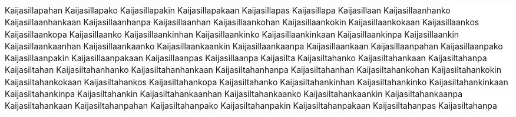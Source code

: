 Kaijasillapahan
Kaijasillapako
Kaijasillapakin
Kaijasillapakaan
Kaijasillapas
Kaijasillapa
Kaijasillaan
Kaijasillaanhanko
Kaijasillaanhankaan
Kaijasillaanhanpa
Kaijasillaanhan
Kaijasillaankohan
Kaijasillaankokin
Kaijasillaankokaan
Kaijasillaankos
Kaijasillaankopa
Kaijasillaanko
Kaijasillaankinhan
Kaijasillaankinko
Kaijasillaankinkaan
Kaijasillaankinpa
Kaijasillaankin
Kaijasillaankaanhan
Kaijasillaankaanko
Kaijasillaankaankin
Kaijasillaankaanpa
Kaijasillaankaan
Kaijasillaanpahan
Kaijasillaanpako
Kaijasillaanpakin
Kaijasillaanpakaan
Kaijasillaanpas
Kaijasillaanpa
Kaijasilta
Kaijasiltahanko
Kaijasiltahankaan
Kaijasiltahanpa
Kaijasiltahan
Kaijasiltahanhanko
Kaijasiltahanhankaan
Kaijasiltahanhanpa
Kaijasiltahanhan
Kaijasiltahankohan
Kaijasiltahankokin
Kaijasiltahankokaan
Kaijasiltahankos
Kaijasiltahankopa
Kaijasiltahanko
Kaijasiltahankinhan
Kaijasiltahankinko
Kaijasiltahankinkaan
Kaijasiltahankinpa
Kaijasiltahankin
Kaijasiltahankaanhan
Kaijasiltahankaanko
Kaijasiltahankaankin
Kaijasiltahankaanpa
Kaijasiltahankaan
Kaijasiltahanpahan
Kaijasiltahanpako
Kaijasiltahanpakin
Kaijasiltahanpakaan
Kaijasiltahanpas
Kaijasiltahanpa